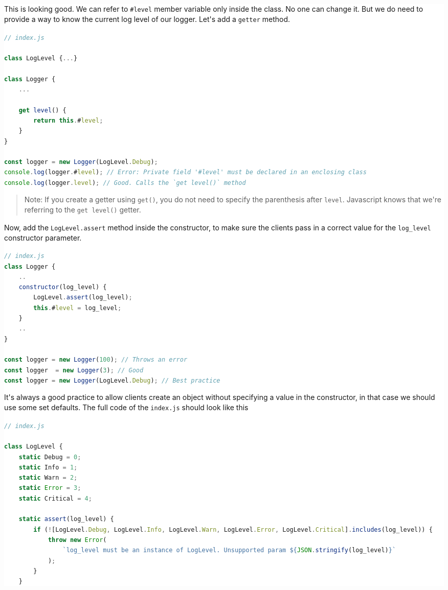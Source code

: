 This is looking good. We can refer to `#level` member variable only inside the class. No one can change it. But we do need to provide a way to know the current log level of our logger. Let's add a `getter` method.

```js
// index.js

class LogLevel {...}

class Logger {
    ...

    get level() {
        return this.#level;
    }
}

const logger = new Logger(LogLevel.Debug);
console.log(logger.#level); // Error: Private field '#level' must be declared in an enclosing class
console.log(logger.level); // Good. Calls the `get level()` method
```

> Note: If you create a getter using `get()`, you do not need to specify the parenthesis after `level`. Javascript knows that we're referring to the `get level()` getter.

Now, add the `LogLevel.assert` method inside the constructor, to make sure the clients pass in a correct value for the `log_level` constructor parameter.

```js
// index.js
class Logger {
    ..
    constructor(log_level) {
        LogLevel.assert(log_level);
        this.#level = log_level;
    }
    ..
}

const logger = new Logger(100); // Throws an error
const logger  = new Logger(3); // Good
const logger = new Logger(LogLevel.Debug); // Best practice
```

It's always a good practice to allow clients create an object without specifying a value in the constructor, in that case we should use some set defaults. The full code of the `index.js` should look like this

```js
// index.js

class LogLevel {
    static Debug = 0;
    static Info = 1;
    static Warn = 2;
    static Error = 3;
    static Critical = 4;

    static assert(log_level) {
        if (![LogLevel.Debug, LogLevel.Info, LogLevel.Warn, LogLevel.Error, LogLevel.Critical].includes(log_level)) {
            throw new Error(
                `log_level must be an instance of LogLevel. Unsupported param ${JSON.stringify(log_level)}`
            );
        }
    }
```